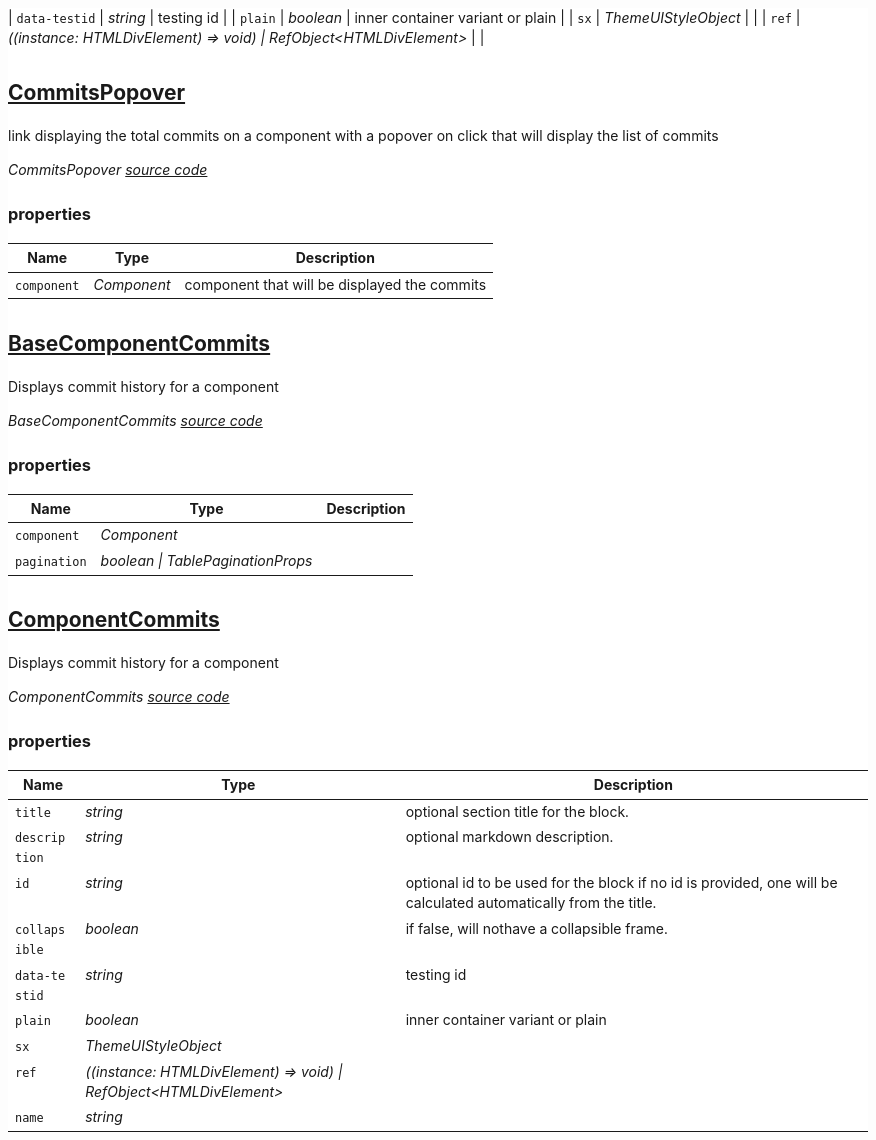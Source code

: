 | `data-testid`         | _string_                                                                                                                                                                                                                                                           | testing id                                                                                                      |
| `plain`               | _boolean_                                                                                                                                                                                                                                                          | inner container variant or plain                                                                                |
| `sx`                  | _ThemeUIStyleObject_                                                                                                                                                                                                                                               |                                                                                                                 |
| `ref`                 | _((instance: HTMLDivElement) => void) \| RefObject&lt;HTMLDivElement>_                                                                                                                                                                                             |                                                                                                                 |

## <ins>CommitsPopover</ins>

link displaying the total commits on a component
with a popover on click that will display the list of commits

_CommitsPopover [source code](https://github.com/ccontrols/component-controls/tree/master/ui/blocks/src/CommitsPopover/CommitsPopover.tsx)_

### properties

| Name        | Type        | Description                                  |
| ----------- | ----------- | -------------------------------------------- |
| `component` | _Component_ | component that will be displayed the commits |

## <ins>BaseComponentCommits</ins>

Displays commit history for a component

_BaseComponentCommits [source code](https://github.com/ccontrols/component-controls/tree/master/ui/blocks/src/ComponentCommits/BaseComponentCommits.tsx)_

### properties

| Name         | Type                              | Description |
| ------------ | --------------------------------- | ----------- |
| `component`  | _Component_                       |             |
| `pagination` | _boolean \| TablePaginationProps_ |             |

## <ins>ComponentCommits</ins>

Displays commit history for a component

_ComponentCommits [source code](https://github.com/ccontrols/component-controls/tree/master/ui/blocks/src/ComponentCommits/ComponentCommits.tsx)_

### properties

| Name          | Type                                                                   | Description                                                                                                     |
| ------------- | ---------------------------------------------------------------------- | --------------------------------------------------------------------------------------------------------------- |
| `title`       | _string_                                                               | optional section title for the block.                                                                           |
| `description` | _string_                                                               | optional markdown description.                                                                                  |
| `id`          | _string_                                                               | optional id to be used for the block if no id is provided, one will be calculated automatically from the title. |
| `collapsible` | _boolean_                                                              | if false, will nothave a collapsible frame.                                                                     |
| `data-testid` | _string_                                                               | testing id                                                                                                      |
| `plain`       | _boolean_                                                              | inner container variant or plain                                                                                |
| `sx`          | _ThemeUIStyleObject_                                                   |                                                                                                                 |
| `ref`         | _((instance: HTMLDivElement) => void) \| RefObject&lt;HTMLDivElement>_ |                                                                                                                 |
| `name`        | _string_                                                               |                                                                                                                 |